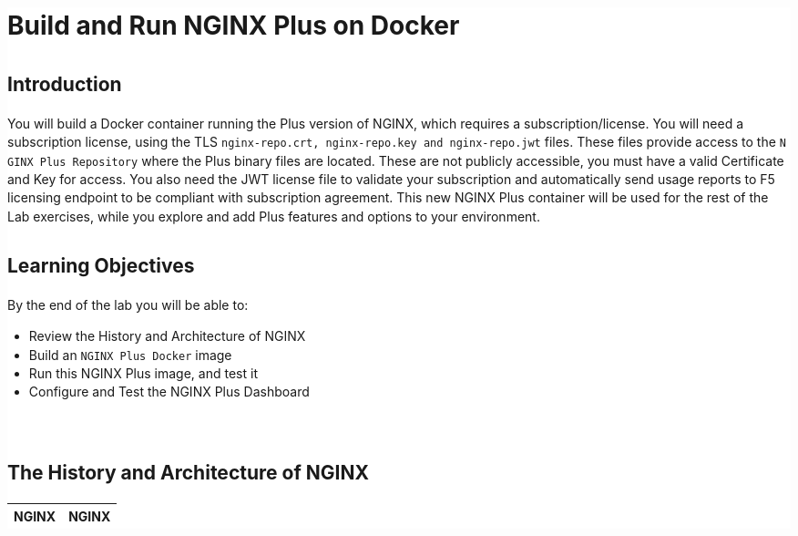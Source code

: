# Build and Run NGINX Plus on Docker

## Introduction

You will build a Docker container running the Plus version of NGINX, which requires a subscription/license.  You will need a subscription license, using the TLS `nginx-repo.crt, nginx-repo.key and nginx-repo.jwt` files.  These files provide access to the `NGINX Plus Repository` where the Plus binary files are located.  These are not publicly accessible, you must have a valid Certificate and Key for access. You also need the JWT license file to validate your subscription and automatically send usage reports to F5 licensing endpoint to be compliant with subscription agreement.  This new NGINX Plus container will be used for the rest of the Lab exercises, while you explore and add Plus features and options to your environment.

## Learning Objectives

By the end of the lab you will be able to:

- Review the History and Architecture of NGINX
- Build an `NGINX Plus Docker` image
- Run this NGINX Plus image, and test it
- Configure and Test the NGINX Plus Dashboard

<br/>

## The History and Architecture of NGINX

NGINX | NGINX
:-------------------------:|:-------------------------: